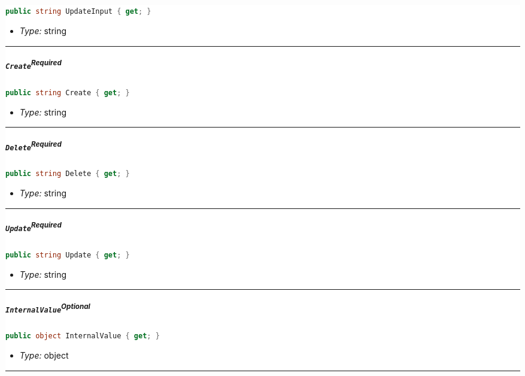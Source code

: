 ```csharp
public string UpdateInput { get; }
```

- *Type:* string

---

##### `Create`<sup>Required</sup> <a name="Create" id="rhizo-co-terraform-provider-oci.dnsZoneStageDnssecKeyVersion.DnsZoneStageDnssecKeyVersionTimeoutsOutputReference.property.create"></a>

```csharp
public string Create { get; }
```

- *Type:* string

---

##### `Delete`<sup>Required</sup> <a name="Delete" id="rhizo-co-terraform-provider-oci.dnsZoneStageDnssecKeyVersion.DnsZoneStageDnssecKeyVersionTimeoutsOutputReference.property.delete"></a>

```csharp
public string Delete { get; }
```

- *Type:* string

---

##### `Update`<sup>Required</sup> <a name="Update" id="rhizo-co-terraform-provider-oci.dnsZoneStageDnssecKeyVersion.DnsZoneStageDnssecKeyVersionTimeoutsOutputReference.property.update"></a>

```csharp
public string Update { get; }
```

- *Type:* string

---

##### `InternalValue`<sup>Optional</sup> <a name="InternalValue" id="rhizo-co-terraform-provider-oci.dnsZoneStageDnssecKeyVersion.DnsZoneStageDnssecKeyVersionTimeoutsOutputReference.property.internalValue"></a>

```csharp
public object InternalValue { get; }
```

- *Type:* object

---



